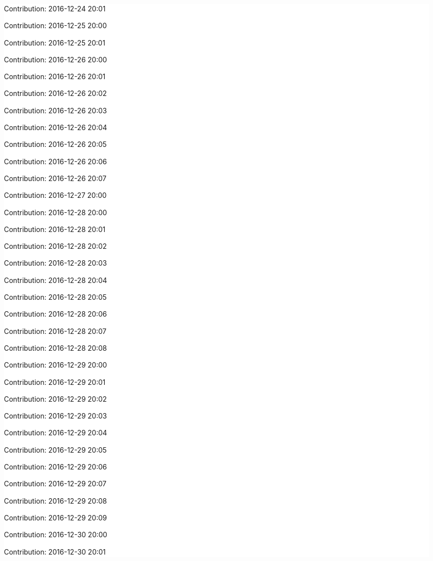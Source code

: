 Contribution: 2016-12-24 20:01

Contribution: 2016-12-25 20:00

Contribution: 2016-12-25 20:01

Contribution: 2016-12-26 20:00

Contribution: 2016-12-26 20:01

Contribution: 2016-12-26 20:02

Contribution: 2016-12-26 20:03

Contribution: 2016-12-26 20:04

Contribution: 2016-12-26 20:05

Contribution: 2016-12-26 20:06

Contribution: 2016-12-26 20:07

Contribution: 2016-12-27 20:00

Contribution: 2016-12-28 20:00

Contribution: 2016-12-28 20:01

Contribution: 2016-12-28 20:02

Contribution: 2016-12-28 20:03

Contribution: 2016-12-28 20:04

Contribution: 2016-12-28 20:05

Contribution: 2016-12-28 20:06

Contribution: 2016-12-28 20:07

Contribution: 2016-12-28 20:08

Contribution: 2016-12-29 20:00

Contribution: 2016-12-29 20:01

Contribution: 2016-12-29 20:02

Contribution: 2016-12-29 20:03

Contribution: 2016-12-29 20:04

Contribution: 2016-12-29 20:05

Contribution: 2016-12-29 20:06

Contribution: 2016-12-29 20:07

Contribution: 2016-12-29 20:08

Contribution: 2016-12-29 20:09

Contribution: 2016-12-30 20:00

Contribution: 2016-12-30 20:01
